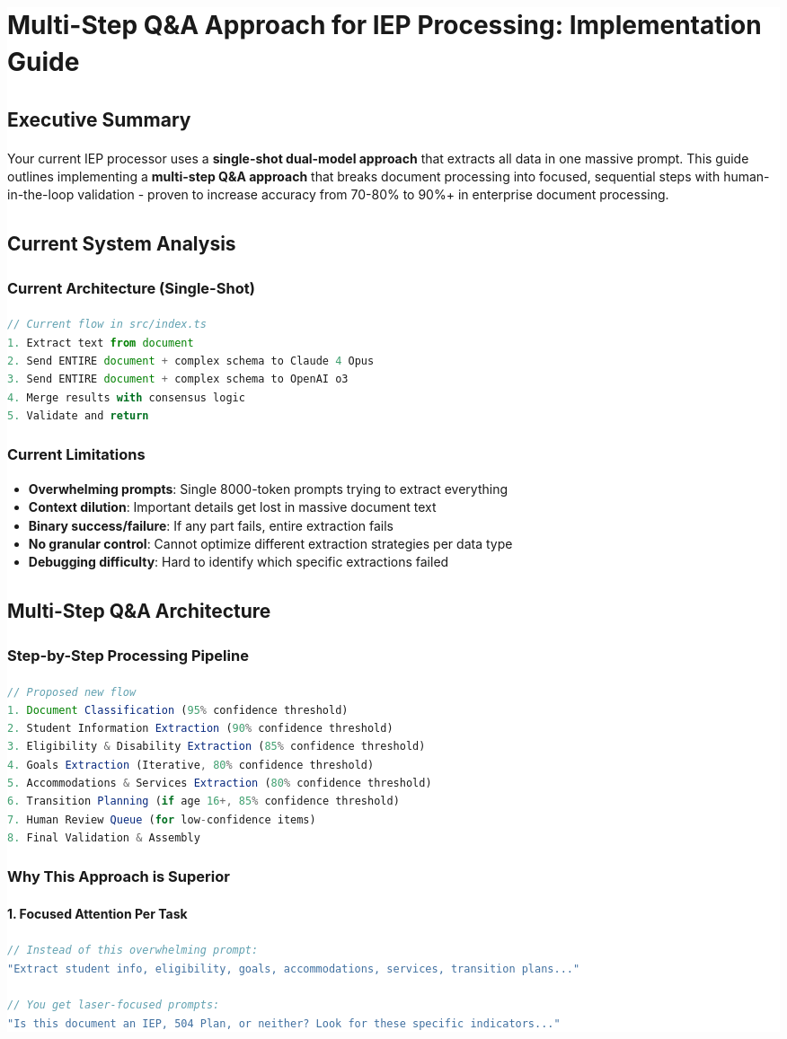 # Multi-Step Q&A Approach for IEP Processing: Implementation Guide

## Executive Summary

Your current IEP processor uses a **single-shot dual-model approach** that extracts all data in one massive prompt. This guide outlines implementing a **multi-step Q&A approach** that breaks document processing into focused, sequential steps with human-in-the-loop validation - proven to increase accuracy from 70-80% to 90%+ in enterprise document processing.

## Current System Analysis

### Current Architecture (Single-Shot)
```typescript
// Current flow in src/index.ts
1. Extract text from document
2. Send ENTIRE document + complex schema to Claude 4 Opus
3. Send ENTIRE document + complex schema to OpenAI o3
4. Merge results with consensus logic
5. Validate and return
```

### Current Limitations
- **Overwhelming prompts**: Single 8000-token prompts trying to extract everything
- **Context dilution**: Important details get lost in massive document text
- **Binary success/failure**: If any part fails, entire extraction fails
- **No granular control**: Cannot optimize different extraction strategies per data type
- **Debugging difficulty**: Hard to identify which specific extractions failed

## Multi-Step Q&A Architecture

### Step-by-Step Processing Pipeline

```typescript
// Proposed new flow
1. Document Classification (95% confidence threshold)
2. Student Information Extraction (90% confidence threshold)
3. Eligibility & Disability Extraction (85% confidence threshold)
4. Goals Extraction (Iterative, 80% confidence threshold)
5. Accommodations & Services Extraction (80% confidence threshold)
6. Transition Planning (if age 16+, 85% confidence threshold)
7. Human Review Queue (for low-confidence items)
8. Final Validation & Assembly
```

### Why This Approach is Superior

#### 1. **Focused Attention Per Task**
```typescript
// Instead of this overwhelming prompt:
"Extract student info, eligibility, goals, accommodations, services, transition plans..."

// You get laser-focused prompts:
"Is this document an IEP, 504 Plan, or neither? Look for these specific indicators..."
```
